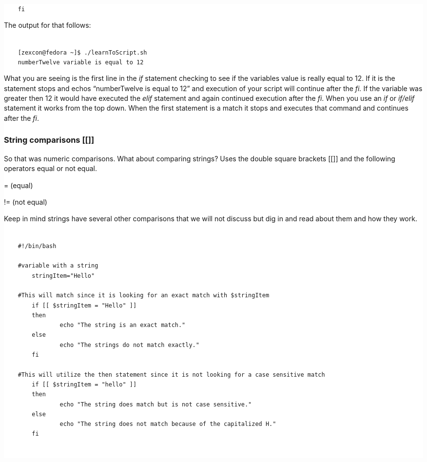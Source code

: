 ```
    fi

```

The output for that follows:

```

    [zexcon@fedora ~]$ ./learnToScript.sh
    numberTwelve variable is equal to 12

```

What you are seeing is the first line in the _if_ statement checking to see if the variables value is really equal to 12. If it is the statement stops and echos “numberTwelve is equal to 12” and execution of your script will continue after the _fi._ If the variable was greater then 12 it would have executed the _elif_ statement and again continued execution after the _fi_. When you use an _if_ or _if/elif_ statement it works from the top down. When the first statement is a match it stops and executes that command and continues after the _fi_.

### String comparisons [[]]

So that was numeric comparisons. What about comparing strings? Uses the double square brackets [[]] and the following operators equal or not equal.

= (equal)

!= (not equal)

Keep in mind strings have several other comparisons that we will not discuss but dig in and read about them and how they work.

```

    #!/bin/bash

    #variable with a string
        stringItem="Hello"

    #This will match since it is looking for an exact match with $stringItem
        if [[ $stringItem = "Hello" ]]
        then
                echo "The string is an exact match."
        else
                echo "The strings do not match exactly."
        fi

    #This will utilize the then statement since it is not looking for a case sensitive match
        if [[ $stringItem = "hello" ]]
        then
                echo "The string does match but is not case sensitive."
        else
                echo "The string does not match because of the capitalized H."
        fi



```


[#]: subject: "Bash Shell Scripting for beginners (Part 3)"
[#]: via: "https://fedoramagazine.org/bash-shell-scripting-for-beginners-part-3"
[#]: author: "Matthew Darnell https://fedoramagazine.org/author/zexcon/"
[#]: collector: "lujun9972"
[#]: translator: " "
[#]: reviewer: " "
[#]: publisher: " "
[#]: url: " "
[a]: https://fedoramagazine.org/author/zexcon/
[b]: https://github.com/lujun9972
[1]: https://fedoramagazine.org/wp-content/uploads/2021/11/bash_shell_scripting_pt3-816x345.jpg
[2]: https://opensource.com/article/20/6/bash-functions